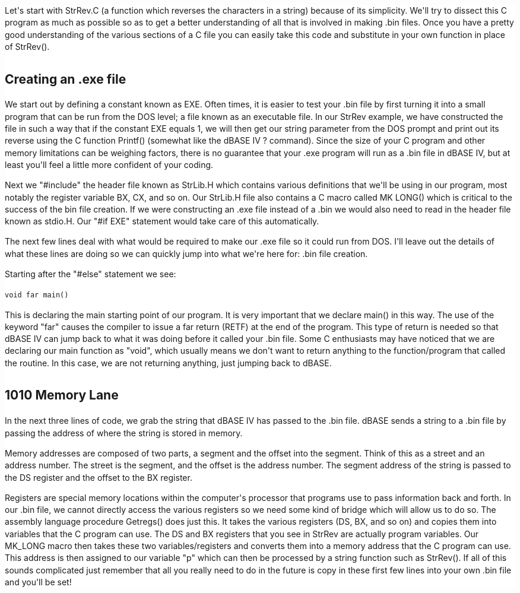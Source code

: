 Let's start with StrRev.C (a function which reverses the characters in a string) because of its simplicity. We'll try to dissect this C program as much as possible so as to get a better understanding of all that is involved in making .bin files. Once you have a pretty good understanding of the various sections of a C file you can easily take this code and substitute in your own function in place of StrRev().

## Creating an .exe file

We start out by defining a constant known as EXE. Often times, it is easier to test your .bin file by first turning it into a small program that can be run from the DOS level; a file known as an executable file. In our StrRev example, we have constructed the file in such a way that if the constant EXE equals 1, we will then get our string parameter from the DOS prompt and print out its reverse using the C function Printf() (somewhat like the dBASE IV ? command). Since the size of your C program and other memory limitations can be weighing factors, there is no guarantee that your .exe program will run as a .bin file in dBASE IV, but at least you'll feel a little more confident of your coding.

Next we "#include" the header file known as StrLib.H which contains various definitions that we'll be using in our program, most notably the register variable BX, CX, and so on. Our StrLib.H file also contains a C macro called MK LONG() which is critical to the success of the bin file creation. If we were constructing an .exe file instead of a .bin we would also need to read in the header file known as stdio.H. Our "#if EXE" statement would take care of this automatically.

The next few lines deal with what would be required to make our .exe file so it could run from DOS. I'll leave out the details of what these lines are doing so we can quickly jump into what we're here for: .bin file creation.

Starting after the "#else" statement we see:

<code>void far main()</code>

This is declaring the main starting point of our program. It is very important that we declare main() in this way. The use of the keyword "far" causes the compiler to issue a far return (RETF) at the end of the program. This type of return is needed so that dBASE IV can jump back to what it was doing before it called your .bin file. Some C enthusiasts may have noticed that we are declaring our main function as "void", which usually means we don't want to return anything to the function/program that called the routine. In this case, we are not returning anything, just jumping back to dBASE.

## 1010 Memory Lane

In the next three lines of code, we grab the string that dBASE IV has passed to the .bin file. dBASE sends a string to a .bin file by passing the address of where the string is stored in memory.

Memory addresses are composed of two parts, a segment and the offset into the segment. Think of this as a street and an address number. The street is the segment, and the offset is the address number. The segment address of the string is passed to the DS register and the offset to the BX register.

Registers are special memory locations within the computer's processor that programs use to pass information back and forth. In our .bin file, we cannot directly access the various registers so we need some kind of bridge which will allow us to do so. The assembly language procedure Getregs() does just this. It takes the various registers (DS, BX, and so on) and copies them into variables that the C program can use. The DS and BX registers that you see in StrRev are actually program variables. Our MK_LONG macro then takes these two variables/registers and converts them into a memory address that the C program can use. This address is then assigned to our variable "p" which can then be processed by a string function such as StrRev(). If all of this sounds complicated just remember that all you really need to do in the future is copy in these first few lines into your own .bin file and you'll be set!
